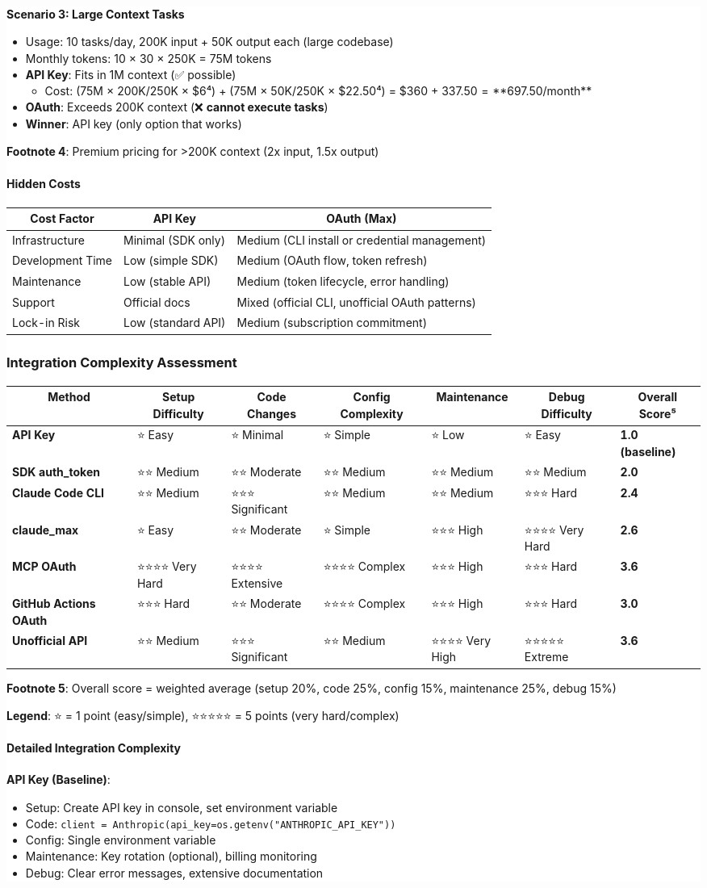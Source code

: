 **Scenario 3: Large Context Tasks**
- Usage: 10 tasks/day, 200K input + 50K output each (large codebase)
- Monthly tokens: 10 × 30 × 250K = 75M tokens
- **API Key**: Fits in 1M context (✅ possible)
  - Cost: (75M × 200K/250K × $6⁴) + (75M × 50K/250K × $22.50⁴) = $360 + $337.50 = **$697.50/month**
- **OAuth**: Exceeds 200K context (❌ **cannot execute tasks**)
- **Winner**: API key (only option that works)

**Footnote 4**: Premium pricing for >200K context (2x input, 1.5x output)

#### Hidden Costs

| Cost Factor | API Key | OAuth (Max) |
|-------------|---------|-------------|
| Infrastructure | Minimal (SDK only) | Medium (CLI install or credential management) |
| Development Time | Low (simple SDK) | Medium (OAuth flow, token refresh) |
| Maintenance | Low (stable API) | Medium (token lifecycle, error handling) |
| Support | Official docs | Mixed (official CLI, unofficial OAuth patterns) |
| Lock-in Risk | Low (standard API) | Medium (subscription commitment) |

### Integration Complexity Assessment

| Method | Setup Difficulty | Code Changes | Config Complexity | Maintenance | Debug Difficulty | Overall Score⁵ |
|--------|-----------------|--------------|-------------------|-------------|------------------|---------------|
| **API Key** | ⭐ Easy | ⭐ Minimal | ⭐ Simple | ⭐ Low | ⭐ Easy | **1.0 (baseline)** |
| **SDK auth_token** | ⭐⭐ Medium | ⭐⭐ Moderate | ⭐⭐ Medium | ⭐⭐ Medium | ⭐⭐ Medium | **2.0** |
| **Claude Code CLI** | ⭐⭐ Medium | ⭐⭐⭐ Significant | ⭐⭐ Medium | ⭐⭐ Medium | ⭐⭐⭐ Hard | **2.4** |
| **claude_max** | ⭐ Easy | ⭐⭐ Moderate | ⭐ Simple | ⭐⭐⭐ High | ⭐⭐⭐⭐ Very Hard | **2.6** |
| **MCP OAuth** | ⭐⭐⭐⭐ Very Hard | ⭐⭐⭐⭐ Extensive | ⭐⭐⭐⭐ Complex | ⭐⭐⭐ High | ⭐⭐⭐ Hard | **3.6** |
| **GitHub Actions OAuth** | ⭐⭐⭐ Hard | ⭐⭐ Moderate | ⭐⭐⭐⭐ Complex | ⭐⭐⭐ High | ⭐⭐⭐ Hard | **3.0** |
| **Unofficial API** | ⭐⭐ Medium | ⭐⭐⭐ Significant | ⭐⭐ Medium | ⭐⭐⭐⭐ Very High | ⭐⭐⭐⭐⭐ Extreme | **3.6** |

**Footnote 5**: Overall score = weighted average (setup 20%, code 25%, config 15%, maintenance 25%, debug 15%)

**Legend**: ⭐ = 1 point (easy/simple), ⭐⭐⭐⭐⭐ = 5 points (very hard/complex)

#### Detailed Integration Complexity

**API Key (Baseline)**:
- Setup: Create API key in console, set environment variable
- Code: `client = Anthropic(api_key=os.getenv("ANTHROPIC_API_KEY"))`
- Config: Single environment variable
- Maintenance: Key rotation (optional), billing monitoring
- Debug: Clear error messages, extensive documentation
